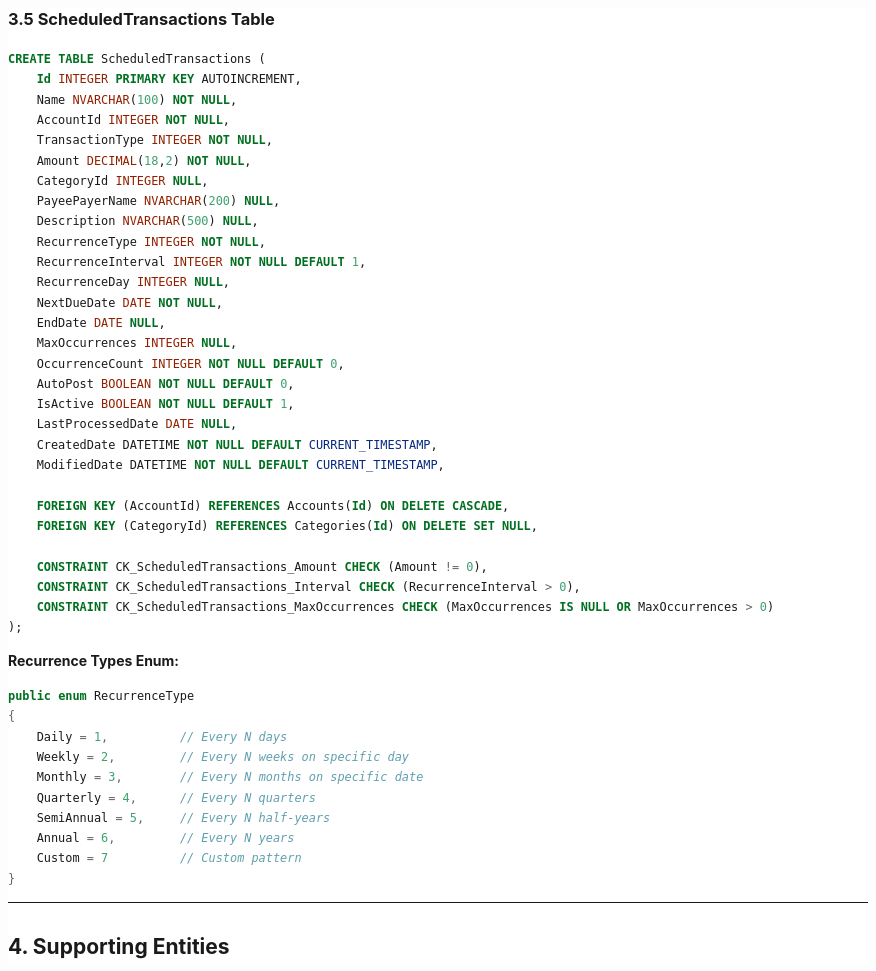 ### 3.5 ScheduledTransactions Table

```sql
CREATE TABLE ScheduledTransactions (
    Id INTEGER PRIMARY KEY AUTOINCREMENT,
    Name NVARCHAR(100) NOT NULL,
    AccountId INTEGER NOT NULL,
    TransactionType INTEGER NOT NULL,
    Amount DECIMAL(18,2) NOT NULL,
    CategoryId INTEGER NULL,
    PayeePayerName NVARCHAR(200) NULL,
    Description NVARCHAR(500) NULL,
    RecurrenceType INTEGER NOT NULL,
    RecurrenceInterval INTEGER NOT NULL DEFAULT 1,
    RecurrenceDay INTEGER NULL,
    NextDueDate DATE NOT NULL,
    EndDate DATE NULL,
    MaxOccurrences INTEGER NULL,
    OccurrenceCount INTEGER NOT NULL DEFAULT 0,
    AutoPost BOOLEAN NOT NULL DEFAULT 0,
    IsActive BOOLEAN NOT NULL DEFAULT 1,
    LastProcessedDate DATE NULL,
    CreatedDate DATETIME NOT NULL DEFAULT CURRENT_TIMESTAMP,
    ModifiedDate DATETIME NOT NULL DEFAULT CURRENT_TIMESTAMP,
    
    FOREIGN KEY (AccountId) REFERENCES Accounts(Id) ON DELETE CASCADE,
    FOREIGN KEY (CategoryId) REFERENCES Categories(Id) ON DELETE SET NULL,
    
    CONSTRAINT CK_ScheduledTransactions_Amount CHECK (Amount != 0),
    CONSTRAINT CK_ScheduledTransactions_Interval CHECK (RecurrenceInterval > 0),
    CONSTRAINT CK_ScheduledTransactions_MaxOccurrences CHECK (MaxOccurrences IS NULL OR MaxOccurrences > 0)
);
```

**Recurrence Types Enum:**
```csharp
public enum RecurrenceType
{
    Daily = 1,          // Every N days
    Weekly = 2,         // Every N weeks on specific day
    Monthly = 3,        // Every N months on specific date
    Quarterly = 4,      // Every N quarters
    SemiAnnual = 5,     // Every N half-years
    Annual = 6,         // Every N years
    Custom = 7          // Custom pattern
}
```

---

## 4. Supporting Entities
